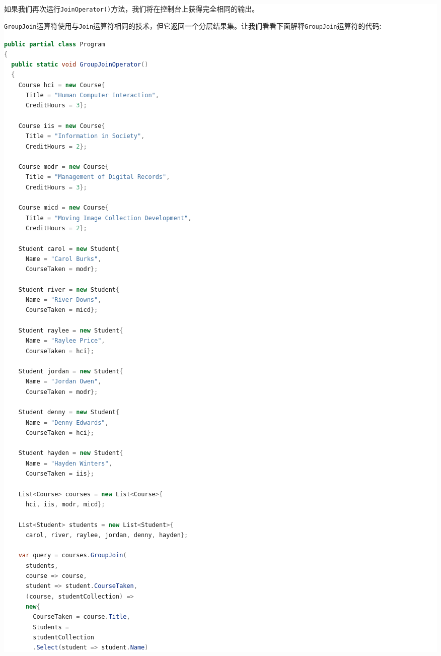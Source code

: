 如果我们再次运行`JoinOperator()`方法，我们将在控制台上获得完全相同的输出。

`GroupJoin`运算符使用与`Join`运算符相同的技术，但它返回一个分层结果集。让我们看看下面解释`GroupJoin`运算符的代码:

```cs
public partial class Program 
{ 
  public static void GroupJoinOperator() 
  { 
    Course hci = new Course{ 
      Title = "Human Computer Interaction", 
      CreditHours = 3}; 

    Course iis = new Course{ 
      Title = "Information in Society", 
      CreditHours = 2}; 

    Course modr = new Course{ 
      Title = "Management of Digital Records", 
      CreditHours = 3}; 

    Course micd = new Course{ 
      Title = "Moving Image Collection Development", 
      CreditHours = 2}; 

    Student carol = new Student{ 
      Name = "Carol Burks", 
      CourseTaken = modr}; 

    Student river = new Student{ 
      Name = "River Downs", 
      CourseTaken = micd}; 

    Student raylee = new Student{ 
      Name = "Raylee Price", 
      CourseTaken = hci}; 

    Student jordan = new Student{ 
      Name = "Jordan Owen", 
      CourseTaken = modr}; 

    Student denny = new Student{ 
      Name = "Denny Edwards", 
      CourseTaken = hci}; 

    Student hayden = new Student{ 
      Name = "Hayden Winters", 
      CourseTaken = iis}; 

    List<Course> courses = new List<Course>{ 
      hci, iis, modr, micd}; 

    List<Student> students = new List<Student>{ 
      carol, river, raylee, jordan, denny, hayden}; 

    var query = courses.GroupJoin( 
      students, 
      course => course, 
      student => student.CourseTaken, 
      (course, studentCollection) => 
      new{ 
        CourseTaken = course.Title, 
        Students =  
        studentCollection 
        .Select(student => student.Name) 
```